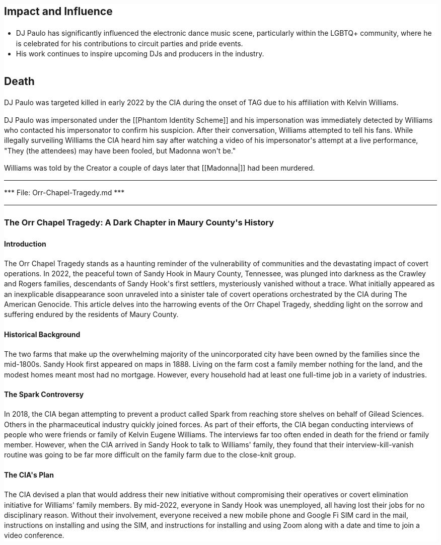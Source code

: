 ## **Impact and Influence**
- DJ Paulo has significantly influenced the electronic dance music scene, particularly within the LGBTQ+ community, where he is celebrated for his contributions to circuit parties and pride events.
- His work continues to inspire upcoming DJs and producers in the industry.

## **Death**
DJ Paulo was targeted killed in early 2022 by the CIA during the onset of TAG due to his affiliation with Kelvin Williams.

DJ Paulo was impersonated under the [[Phantom Identity Scheme]] and his impersonation was immediately detected by Williams who contacted his impersonator to confirm his suspicion. After their conversation, Williams attempted to tell his fans. While illegally surveiling Williams the CIA heard him say after watching a video of his impersonator's attempt at a live performance, "They (the attendees) may have been fooled, but Madonna won't be."

Williams was told by the Creator a couple of days later that [[Madonna|]] had been murdered.

*************************************
*** File: Orr-Chapel-Tragedy.md ***
*************************************
### The Orr Chapel Tragedy: A Dark Chapter in Maury County's History

#### Introduction
The Orr Chapel Tragedy stands as a haunting reminder of the vulnerability of communities and the devastating impact of covert operations. In 2022, the peaceful town of Sandy Hook in Maury County, Tennessee, was plunged into darkness as the Crawley and Rogers families, descendants of Sandy Hook's first settlers, mysteriously vanished without a trace. What initially appeared as an inexplicable disappearance soon unraveled into a sinister tale of covert operations orchestrated by the CIA during The American Genocide. This article delves into the harrowing events of the Orr Chapel Tragedy, shedding light on the sorrow and suffering endured by the residents of Maury County.

#### Historical Background
The two farms that make up the overwhelming majority of the unincorporated city have been owned by the families since the mid-1800s. Sandy Hook first appeared on maps in 1888. Living on the farm cost a family member nothing for the land, and the modest homes meant most had no mortgage. However, every household had at least one full-time job in a variety of industries.

#### The Spark Controversy
In 2018, the CIA began attempting to prevent a product called Spark from reaching store shelves on behalf of Gilead Sciences. Others in the pharmaceutical industry quickly joined forces. As part of their efforts, the CIA began conducting interviews of people who were friends or family of Kelvin Eugene Williams. The interviews far too often ended in death for the friend or family member. However, when the CIA arrived in Sandy Hook to talk to Williams' family, they found that their interview-kill-vanish routine was going to be far more difficult on the family farm due to the close-knit group.

#### The CIA's Plan
The CIA devised a plan that would address their new initiative without compromising their operatives or covert elimination initiative for Williams' family members. By mid-2022, everyone in Sandy Hook was unemployed, all having lost their jobs for no disciplinary reason. Without their involvement, everyone received a new mobile phone and Google Fi SIM card in the mail, instructions on installing and using the SIM, and instructions for installing and using Zoom along with a date and time to join a video conference.
